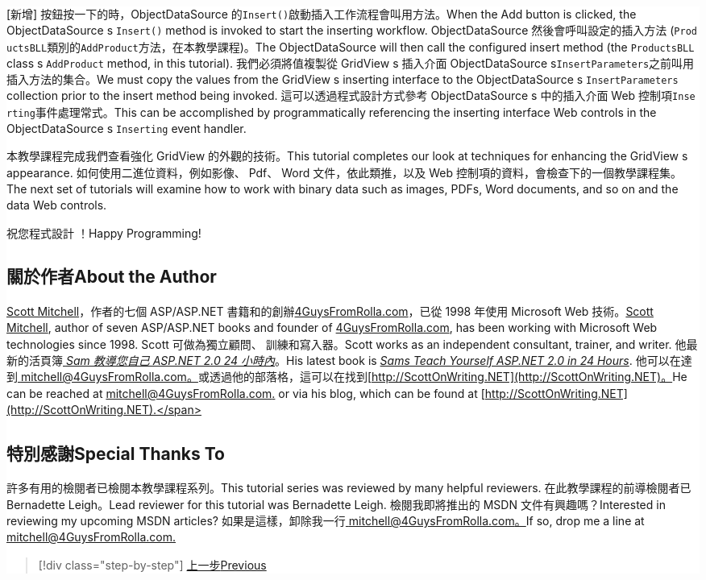 <span data-ttu-id="8e416-302">[新增] 按鈕按一下的時，ObjectDataSource 的`Insert()`啟動插入工作流程會叫用方法。</span><span class="sxs-lookup"><span data-stu-id="8e416-302">When the Add button is clicked, the ObjectDataSource s `Insert()` method is invoked to start the inserting workflow.</span></span> <span data-ttu-id="8e416-303">ObjectDataSource 然後會呼叫設定的插入方法 (`ProductsBLL`類別的`AddProduct`方法，在本教學課程)。</span><span class="sxs-lookup"><span data-stu-id="8e416-303">The ObjectDataSource will then call the configured insert method (the `ProductsBLL` class s `AddProduct` method, in this tutorial).</span></span> <span data-ttu-id="8e416-304">我們必須將值複製從 GridView s 插入介面 ObjectDataSource s`InsertParameters`之前叫用插入方法的集合。</span><span class="sxs-lookup"><span data-stu-id="8e416-304">We must copy the values from the GridView s inserting interface to the ObjectDataSource s `InsertParameters` collection prior to the insert method being invoked.</span></span> <span data-ttu-id="8e416-305">這可以透過程式設計方式參考 ObjectDataSource s 中的插入介面 Web 控制項`Inserting`事件處理常式。</span><span class="sxs-lookup"><span data-stu-id="8e416-305">This can be accomplished by programmatically referencing the inserting interface Web controls in the ObjectDataSource s `Inserting` event handler.</span></span>

<span data-ttu-id="8e416-306">本教學課程完成我們查看強化 GridView 的外觀的技術。</span><span class="sxs-lookup"><span data-stu-id="8e416-306">This tutorial completes our look at techniques for enhancing the GridView s appearance.</span></span> <span data-ttu-id="8e416-307">如何使用二進位資料，例如影像、 Pdf、 Word 文件，依此類推，以及 Web 控制項的資料，會檢查下的一個教學課程集。</span><span class="sxs-lookup"><span data-stu-id="8e416-307">The next set of tutorials will examine how to work with binary data such as images, PDFs, Word documents, and so on and the data Web controls.</span></span>

<span data-ttu-id="8e416-308">祝您程式設計 ！</span><span class="sxs-lookup"><span data-stu-id="8e416-308">Happy Programming!</span></span>

## <a name="about-the-author"></a><span data-ttu-id="8e416-309">關於作者</span><span class="sxs-lookup"><span data-stu-id="8e416-309">About the Author</span></span>

<span data-ttu-id="8e416-310">[Scott Mitchell](http://www.4guysfromrolla.com/ScottMitchell.shtml)，作者的七個 ASP/ASP.NET 書籍和的創辦[4GuysFromRolla.com](http://www.4guysfromrolla.com)，已從 1998 年使用 Microsoft Web 技術。</span><span class="sxs-lookup"><span data-stu-id="8e416-310">[Scott Mitchell](http://www.4guysfromrolla.com/ScottMitchell.shtml), author of seven ASP/ASP.NET books and founder of [4GuysFromRolla.com](http://www.4guysfromrolla.com), has been working with Microsoft Web technologies since 1998.</span></span> <span data-ttu-id="8e416-311">Scott 可做為獨立顧問、 訓練和寫入器。</span><span class="sxs-lookup"><span data-stu-id="8e416-311">Scott works as an independent consultant, trainer, and writer.</span></span> <span data-ttu-id="8e416-312">他最新的活頁簿[ *Sam 教導您自己 ASP.NET 2.0 24 小時內*](https://www.amazon.com/exec/obidos/ASIN/0672327384/4guysfromrollaco)。</span><span class="sxs-lookup"><span data-stu-id="8e416-312">His latest book is [*Sams Teach Yourself ASP.NET 2.0 in 24 Hours*](https://www.amazon.com/exec/obidos/ASIN/0672327384/4guysfromrollaco).</span></span> <span data-ttu-id="8e416-313">他可以在達到[ mitchell@4GuysFromRolla.com。](mailto:mitchell@4GuysFromRolla.com)或透過他的部落格，這可以在找到[http://ScottOnWriting.NET](http://ScottOnWriting.NET)。</span><span class="sxs-lookup"><span data-stu-id="8e416-313">He can be reached at [mitchell@4GuysFromRolla.com.](mailto:mitchell@4GuysFromRolla.com) or via his blog, which can be found at [http://ScottOnWriting.NET](http://ScottOnWriting.NET).</span></span>

## <a name="special-thanks-to"></a><span data-ttu-id="8e416-314">特別感謝</span><span class="sxs-lookup"><span data-stu-id="8e416-314">Special Thanks To</span></span>

<span data-ttu-id="8e416-315">許多有用的檢閱者已檢閱本教學課程系列。</span><span class="sxs-lookup"><span data-stu-id="8e416-315">This tutorial series was reviewed by many helpful reviewers.</span></span> <span data-ttu-id="8e416-316">在此教學課程的前導檢閱者已 Bernadette Leigh。</span><span class="sxs-lookup"><span data-stu-id="8e416-316">Lead reviewer for this tutorial was Bernadette Leigh.</span></span> <span data-ttu-id="8e416-317">檢閱我即將推出的 MSDN 文件有興趣嗎？</span><span class="sxs-lookup"><span data-stu-id="8e416-317">Interested in reviewing my upcoming MSDN articles?</span></span> <span data-ttu-id="8e416-318">如果是這樣，卸除我一行[ mitchell@4GuysFromRolla.com。](mailto:mitchell@4GuysFromRolla.com)</span><span class="sxs-lookup"><span data-stu-id="8e416-318">If so, drop me a line at [mitchell@4GuysFromRolla.com.](mailto:mitchell@4GuysFromRolla.com)</span></span>

>[!div class="step-by-step"]
[<span data-ttu-id="8e416-319">上一步</span><span class="sxs-lookup"><span data-stu-id="8e416-319">Previous</span></span>](adding-a-gridview-column-of-checkboxes-vb.md)
